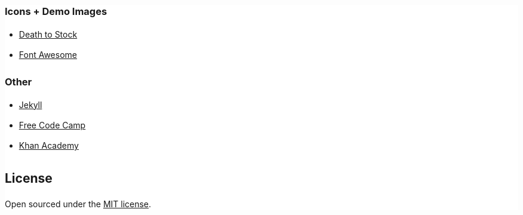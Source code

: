 ### Icons + Demo Images

* [Death to Stock](https://deathtothestockphoto.com/)

* [Font Awesome](http://fontawesome.io/)

### Other

* [Jekyll](https://jekyllrb.com/)

* [Free Code Camp](https://www.freecodecamp.org)

* [Khan Academy](https://www.khanacademy.org/)

## License

Open sourced under the [MIT license](https://github.com/LeNPaul/portfolio-jekyll-theme/blob/gh-pages/LICENSE.md).
